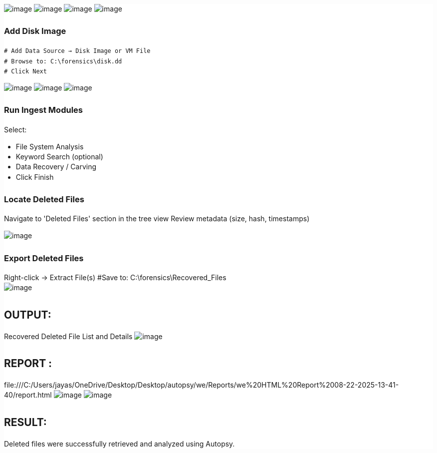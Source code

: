 <img width="1692" height="1022" alt="image" src="https://github.com/user-attachments/assets/056a15b4-b5e6-45c6-a279-1b2610216f1c" />
<img width="1713" height="1008" alt="image" src="https://github.com/user-attachments/assets/efa9f38d-2112-4363-94ac-03dfa4ee5511" />
<img width="1720" height="1029" alt="image" src="https://github.com/user-attachments/assets/b4eb23f6-28b5-4e03-b93d-6a1a5eb18de2" />


<img width="1917" height="1195" alt="image" src="https://github.com/user-attachments/assets/a6e44868-8d6f-43ec-8bad-cdd727b14d73" />


### Add Disk Image
```
# Add Data Source → Disk Image or VM File
# Browse to: C:\forensics\disk.dd
# Click Next
```
<img width="1826" height="1049" alt="image" src="https://github.com/user-attachments/assets/4207d0fb-48f1-4f9c-8675-978e5b952aea" />
<img width="1862" height="1064" alt="image" src="https://github.com/user-attachments/assets/60dcb57e-8ba8-4532-823c-e442e2445368" />
<img width="1859" height="1066" alt="image" src="https://github.com/user-attachments/assets/6419ed72-e194-4c5a-8617-9b004da48098" />

### Run Ingest Modules
 Select:
 - File System Analysis
 - Keyword Search (optional)
 - Data Recovery / Carving
 - Click Finish

### Locate Deleted Files

 Navigate to 'Deleted Files' section in the tree view
 Review metadata (size, hash, timestamps)
 
<img width="1919" height="1199" alt="image" src="https://github.com/user-attachments/assets/dda4aaad-d1c7-46ae-bcc3-71edf240f2d3" />


### Export Deleted Files

 Right-click → Extract File(s)
#Save to: C:\forensics\Recovered_Files\
<img width="1917" height="1199" alt="image" src="https://github.com/user-attachments/assets/fffd5960-ebfa-40d9-91fe-3606661bfbe0" />




## OUTPUT:
Recovered Deleted File List and Details
<img width="1917" height="1199" alt="image" src="https://github.com/user-attachments/assets/1f128fd6-1108-41ae-be70-7c11732e654f" />

## REPORT :
file:///C:/Users/jayas/OneDrive/Desktop/Desktop/autopsy/we/Reports/we%20HTML%20Report%2008-22-2025-13-41-40/report.html
<img width="1353" height="897" alt="image" src="https://github.com/user-attachments/assets/dceee0dc-f6f7-410f-8eeb-2768098b0ef1" />
<img width="1295" height="792" alt="image" src="https://github.com/user-attachments/assets/62d003bb-a492-4a8f-9049-90ea6b0546d3" />



## RESULT:
Deleted files were successfully retrieved and analyzed using Autopsy.
